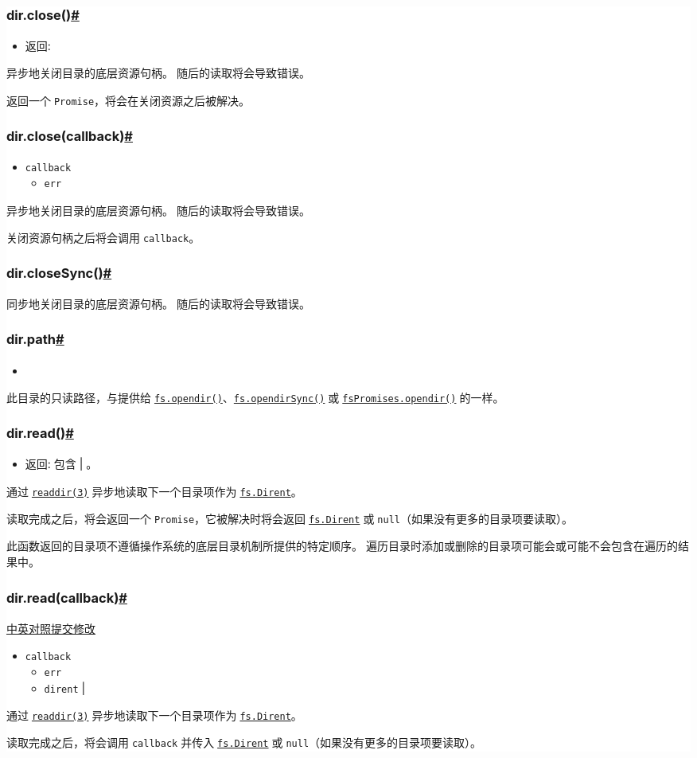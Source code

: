 ### dir.close()[#](http://nodejs.cn/api/fs.html#fs_dir_close)

- 返回: [](http://nodejs.cn/s/ri1kj8)

异步地关闭目录的底层资源句柄。 随后的读取将会导致错误。

返回一个 `Promise`，将会在关闭资源之后被解决。

### dir.close(callback)[#](http://nodejs.cn/api/fs.html#fs_dir_close_callback)

- `callback` [](http://nodejs.cn/s/ceTQa6)
  - `err` [](http://nodejs.cn/s/qZ873x)

异步地关闭目录的底层资源句柄。 随后的读取将会导致错误。

关闭资源句柄之后将会调用 `callback`。

### dir.closeSync()[#](http://nodejs.cn/api/fs.html#fs_dir_closesync)

同步地关闭目录的底层资源句柄。 随后的读取将会导致错误。

### dir.path[#](http://nodejs.cn/api/fs.html#fs_dir_path)

- [](http://nodejs.cn/s/9Tw2bK)

此目录的只读路径，与提供给 [`fs.opendir()`](http://nodejs.cn/s/zomk1H)、[`fs.opendirSync()`](http://nodejs.cn/s/V6ipxZ) 或 [`fsPromises.opendir()`](http://nodejs.cn/s/wUZTwT) 的一样。

### dir.read()[#](http://nodejs.cn/api/fs.html#fs_dir_read)

- 返回: [](http://nodejs.cn/s/ri1kj8) 包含 [](http://nodejs.cn/s/mNLVJ7) | [](http://nodejs.cn/s/334hvC)。

通过 [`readdir(3)`](http://nodejs.cn/s/QvrbKw) 异步地读取下一个目录项作为 [`fs.Dirent`](http://nodejs.cn/s/mNLVJ7)。

读取完成之后，将会返回一个 `Promise`，它被解决时将会返回 [`fs.Dirent`](http://nodejs.cn/s/mNLVJ7) 或 `null`（如果没有更多的目录项要读取）。

此函数返回的目录项不遵循操作系统的底层目录机制所提供的特定顺序。 遍历目录时添加或删除的目录项可能会或可能不会包含在遍历的结果中。

### dir.read(callback)[#](http://nodejs.cn/api/fs.html#fs_dir_read_callback)

[中英对照](http://nodejs.cn/api/fs/dir_read_callback.html)[提交修改](https://github.com/nodejscn/node-api-cn/edit/master/fs/dir_read_callback.md)

- `callback` [](http://nodejs.cn/s/ceTQa6)
  - `err` [](http://nodejs.cn/s/qZ873x)
  - `dirent` [](http://nodejs.cn/s/mNLVJ7) | [](http://nodejs.cn/s/334hvC)

通过 [`readdir(3)`](http://nodejs.cn/s/QvrbKw) 异步地读取下一个目录项作为 [`fs.Dirent`](http://nodejs.cn/s/mNLVJ7)。

读取完成之后，将会调用 `callback` 并传入 [`fs.Dirent`](http://nodejs.cn/s/mNLVJ7) 或 `null`（如果没有更多的目录项要读取）。
